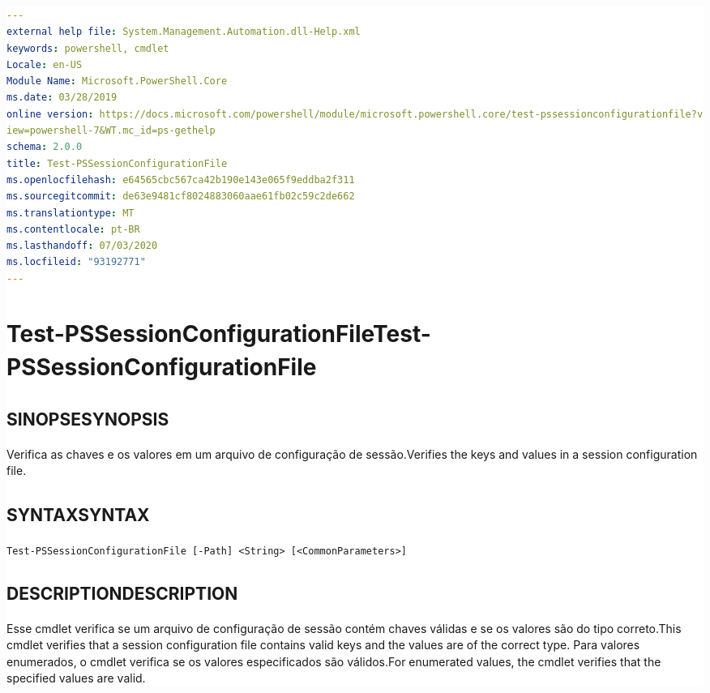 ```yaml
---
external help file: System.Management.Automation.dll-Help.xml
keywords: powershell, cmdlet
Locale: en-US
Module Name: Microsoft.PowerShell.Core
ms.date: 03/28/2019
online version: https://docs.microsoft.com/powershell/module/microsoft.powershell.core/test-pssessionconfigurationfile?view=powershell-7&WT.mc_id=ps-gethelp
schema: 2.0.0
title: Test-PSSessionConfigurationFile
ms.openlocfilehash: e64565cbc567ca42b190e143e065f9eddba2f311
ms.sourcegitcommit: de63e9481cf8024883060aae61fb02c59c2de662
ms.translationtype: MT
ms.contentlocale: pt-BR
ms.lasthandoff: 07/03/2020
ms.locfileid: "93192771"
---
```

# <span data-ttu-id="d5b64-103">Test-PSSessionConfigurationFile</span><span class="sxs-lookup"><span data-stu-id="d5b64-103">Test-PSSessionConfigurationFile</span></span>

## <span data-ttu-id="d5b64-104">SINOPSE</span><span class="sxs-lookup"><span data-stu-id="d5b64-104">SYNOPSIS</span></span>
<span data-ttu-id="d5b64-105">Verifica as chaves e os valores em um arquivo de configuração de sessão.</span><span class="sxs-lookup"><span data-stu-id="d5b64-105">Verifies the keys and values in a session configuration file.</span></span>

## <span data-ttu-id="d5b64-106">SYNTAX</span><span class="sxs-lookup"><span data-stu-id="d5b64-106">SYNTAX</span></span>

```
Test-PSSessionConfigurationFile [-Path] <String> [<CommonParameters>]
```

## <span data-ttu-id="d5b64-107">DESCRIPTION</span><span class="sxs-lookup"><span data-stu-id="d5b64-107">DESCRIPTION</span></span>

<span data-ttu-id="d5b64-108">Esse cmdlet verifica se um arquivo de configuração de sessão contém chaves válidas e se os valores são do tipo correto.</span><span class="sxs-lookup"><span data-stu-id="d5b64-108">This cmdlet verifies that a session configuration file contains valid keys and the values are of the correct type.</span></span> <span data-ttu-id="d5b64-109">Para valores enumerados, o cmdlet verifica se os valores especificados são válidos.</span><span class="sxs-lookup"><span data-stu-id="d5b64-109">For enumerated values, the cmdlet verifies that the specified values are valid.</span></span>
